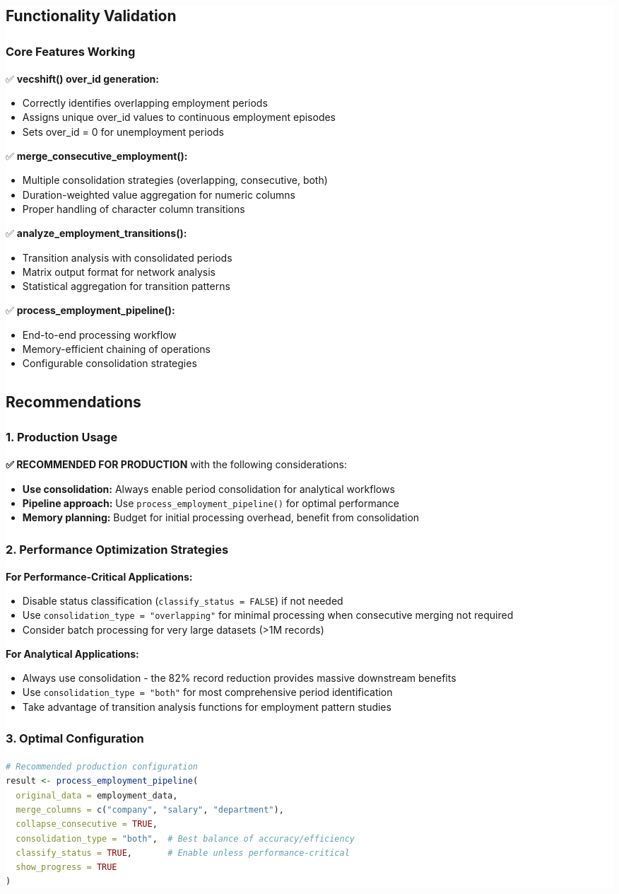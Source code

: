 ## Functionality Validation

### Core Features Working

✅ **vecshift() over_id generation:**
- Correctly identifies overlapping employment periods
- Assigns unique over_id values to continuous employment episodes
- Sets over_id = 0 for unemployment periods

✅ **merge_consecutive_employment():**
- Multiple consolidation strategies (overlapping, consecutive, both)
- Duration-weighted value aggregation for numeric columns
- Proper handling of character column transitions

✅ **analyze_employment_transitions():**
- Transition analysis with consolidated periods
- Matrix output format for network analysis
- Statistical aggregation for transition patterns

✅ **process_employment_pipeline():**
- End-to-end processing workflow
- Memory-efficient chaining of operations
- Configurable consolidation strategies

## Recommendations

### 1. Production Usage

**✅ RECOMMENDED FOR PRODUCTION** with the following considerations:

- **Use consolidation:** Always enable period consolidation for analytical workflows
- **Pipeline approach:** Use `process_employment_pipeline()` for optimal performance
- **Memory planning:** Budget for initial processing overhead, benefit from consolidation

### 2. Performance Optimization Strategies

**For Performance-Critical Applications:**
- Disable status classification (`classify_status = FALSE`) if not needed
- Use `consolidation_type = "overlapping"` for minimal processing when consecutive merging not required
- Consider batch processing for very large datasets (>1M records)

**For Analytical Applications:**
- Always use consolidation - the 82% record reduction provides massive downstream benefits
- Use `consolidation_type = "both"` for most comprehensive period identification
- Take advantage of transition analysis functions for employment pattern studies

### 3. Optimal Configuration

```r
# Recommended production configuration
result <- process_employment_pipeline(
  original_data = employment_data,
  merge_columns = c("company", "salary", "department"),
  collapse_consecutive = TRUE,
  consolidation_type = "both",  # Best balance of accuracy/efficiency
  classify_status = TRUE,       # Enable unless performance-critical
  show_progress = TRUE
)
```

